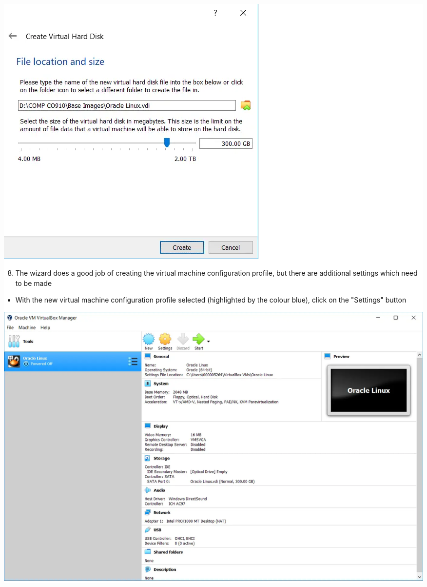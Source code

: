 ![](../../images/1/6.img-7.webp)

8. The wizard does a good job of creating the virtual machine configuration
   profile, but there are additional settings which need to be made

- With the new virtual machine configuration profile selected (highlighted by
  the colour blue), click on the "Settings" button

![](../../images/1/6.img-8.webp)
